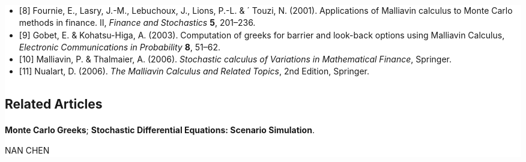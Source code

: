 - [8] Fournie, E., Lasry, J.-M., Lebuchoux, J., Lions, P.-L. & ´ Touzi, N. (2001). Applications of Malliavin calculus to Monte Carlo methods in finance. II, *Finance and Stochastics* **5**, 201–236.
- [9] Gobet, E. & Kohatsu-Higa, A. (2003). Computation of greeks for barrier and look-back options using Malliavin Calculus, *Electronic Communications in Probability* **8**, 51–62.
- [10] Malliavin, P. & Thalmaier, A. (2006). *Stochastic calculus of Variations in Mathematical Finance*, Springer.
- [11] Nualart, D. (2006). *The Malliavin Calculus and Related Topics*, 2nd Edition, Springer.

## **Related Articles**

**Monte Carlo Greeks**; **Stochastic Differential Equations: Scenario Simulation**.

NAN CHEN